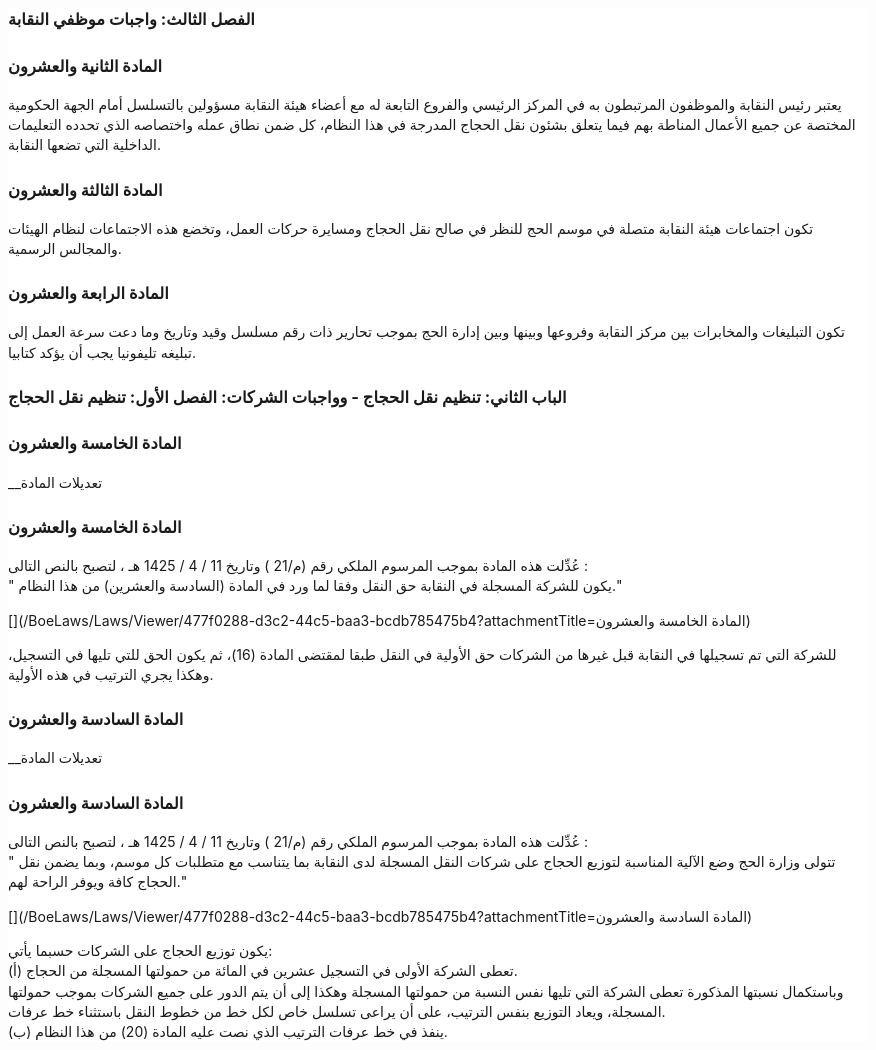 ### الفصل الثالث: واجبات موظفي النقابة

### المادة الثانية والعشرون

يعتبر رئيس النقابة والموظفون المرتبطون به في المركز الرئيسي والفروع التابعة له مع أعضاء هيئة النقابة مسؤولين بالتسلسل أمام الجهة الحكومية المختصة عن جميع الأعمال المناطة بهم فيما يتعلق بشئون نقل الحجاج المدرجة في هذا النظام، كل ضمن نطاق عمله واختصاصه الذي تحدده التعليمات الداخلية التي تضعها النقابة.

### المادة الثالثة والعشرون

تكون اجتماعات هيئة النقابة متصلة في موسم الحج للنظر في صالح نقل الحجاج ومسايرة حركات العمل، وتخضع هذه الاجتماعات لنظام الهيئات والمجالس الرسمية.

### المادة الرابعة والعشرون

تكون التبليغات والمخابرات بين مركز النقابة وفروعها وبينها وبين  إدارة الحج  بموجب تحارير ذات رقم مسلسل وقيد وتاريخ وما دعت سرعة العمل إلى تبليغه تليفونيا يجب أن يؤكد كتابيا.

### الباب الثاني: تنظيم نقل الحجاج - وواجبات الشركات: الفصل الأول: تنظيم نقل الحجاج

### المادة الخامسة والعشرون 

__تعديلات المادة

### المادة الخامسة والعشرون

عُدِّلت هذه المادة بموجب المرسوم الملكي رقم (م/21 ) وتاريخ 11 / 4 / 1425 هـ ، لتصبح بالنص التالى :  
" يكون للشركة المسجلة في النقابة حق النقل وفقا لما ورد في المادة (السادسة والعشرين) من هذا النظام." 

[](/BoeLaws/Laws/Viewer/477f0288-d3c2-44c5-baa3-bcdb785475b4?attachmentTitle=المادة الخامسة والعشرون)

للشركة التي تم تسجيلها في النقابة قبل غيرها من الشركات حق الأولية في النقل طبقا لمقتضى المادة (16)، ثم يكون الحق للتي تليها في التسجيل، وهكذا يجري الترتيب في هذه الأولية.

### المادة السادسة والعشرون 

__تعديلات المادة

### المادة السادسة والعشرون

عُدِّلت هذه المادة بموجب المرسوم الملكي رقم (م/21 ) وتاريخ 11 / 4 / 1425 هـ ،  لتصبح بالنص التالى :  
" تتولى  وزارة الحج  وضع الآلية المناسبة لتوزيع الحجاج على شركات النقل المسجلة لدى النقابة بما يتناسب مع متطلبات كل موسم، وبما يضمن نقل الحجاج كافة ويوفر الراحة لهم." 

[](/BoeLaws/Laws/Viewer/477f0288-d3c2-44c5-baa3-bcdb785475b4?attachmentTitle=المادة السادسة والعشرون)

يكون توزيع الحجاج على الشركات حسبما يأتي:    
(أ‌) تعطى الشركة الأولى في التسجيل عشرين في المائة من حمولتها المسجلة من الحجاج.  
وباستكمال نسبتها المذكورة تعطى الشركة التي تليها نفس النسبة من حمولتها المسجلة وهكذا إلى أن يتم الدور على جميع الشركات بموجب حمولتها المسجلة، ويعاد التوزيع بنفس الترتيب، على أن يراعى تسلسل خاص لكل خط من خطوط النقل باستثناء خط عرفات.   
(ب‌) ينفذ في خط عرفات الترتيب الذي نصت عليه المادة (20) من هذا النظام.
